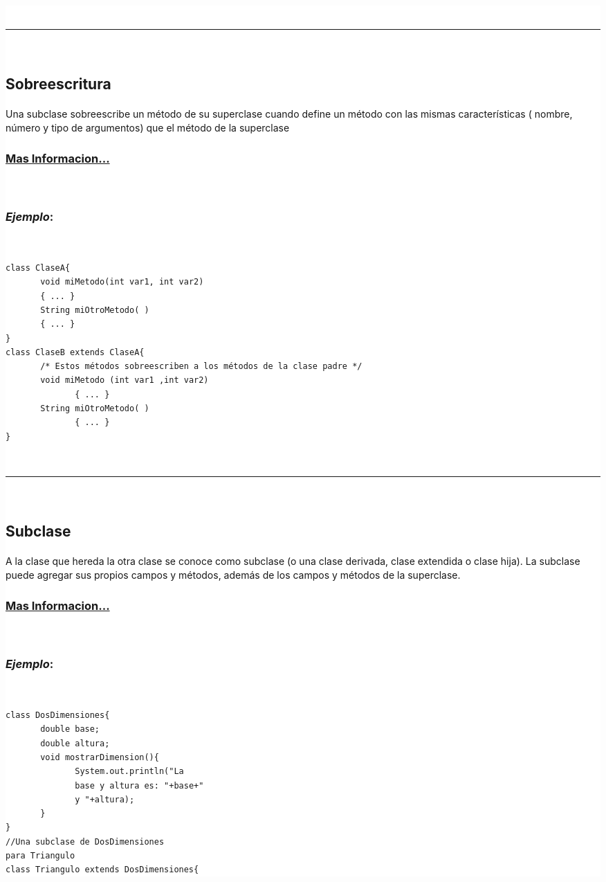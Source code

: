 &nbsp;

---
&nbsp;

## Sobreescritura
Una subclase sobreescribe un método de su superclase cuando define un método con las mismas características ( nombre, número y tipo de argumentos) que el método de la superclase

### [Mas Informacion...](http://profesores.fi-b.unam.mx/carlos/java/java_basico4_7.html#:~:text=Sobreescritura%20de%20m%C3%A9todos&text=Una%20subclase%20sobreescribe%20un%20m%C3%A9todo,el%20m%C3%A9todo%20de%20la%20superclase)
&nbsp;
### *Ejemplo*:

&nbsp;
``` 
class ClaseA{  
       void miMetodo(int var1, int var2)  
       { ... }  
       String miOtroMetodo( )  
       { ... }  
}  
class ClaseB extends ClaseA{  
       /* Estos métodos sobreescriben a los métodos de la clase padre */  
       void miMetodo (int var1 ,int var2)  
              { ... }  
       String miOtroMetodo( )  
              { ... }  
}
``` 

&nbsp;

---
&nbsp;
## Subclase 
A la clase que hereda la otra clase se conoce como subclase (o una clase derivada, clase extendida o clase hija). La subclase puede agregar sus propios campos y métodos, además de los campos y métodos de la superclase.

### [Mas Informacion...](https://ifgeekthen.nttdata.com/es/herencia-en-programacion-orientada-objetos#:~:text=Subclase%3A%20la%20clase%20que%20hereda,y%20m%C3%A9todos%20de%20la%20superclase)
&nbsp;
### *Ejemplo*:
&nbsp;
``` //Clase para objetos de dos dimensiones 
class DosDimensiones{
       double base;  
       double altura;
       void mostrarDimension(){
              System.out.println("La
              base y altura es: "+base+" 
              y "+altura);
       }
}
//Una subclase de DosDimensiones
para Triangulo
class Triangulo extends DosDimensiones{
```